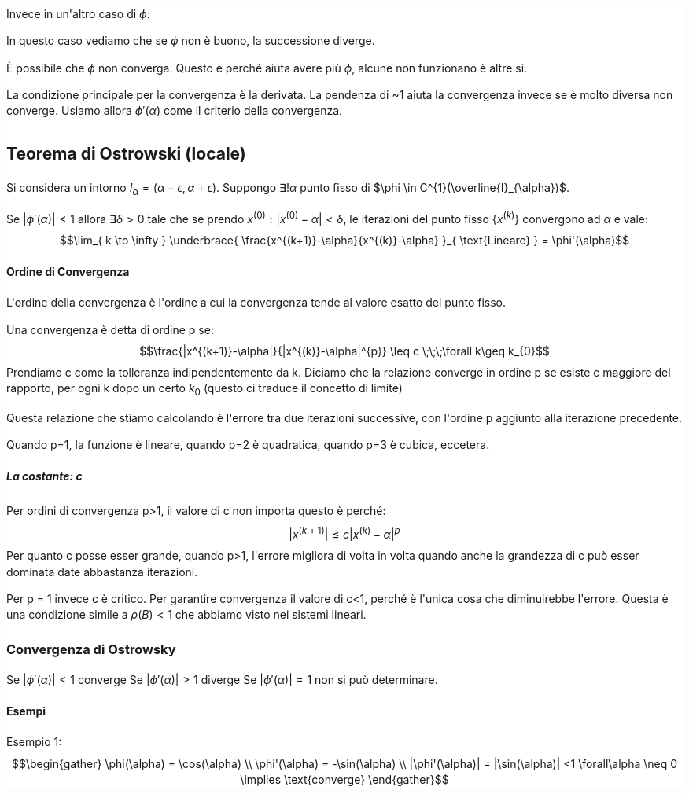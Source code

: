 Invece in un'altro caso di $\phi$:
<!Diagramma di phi non convergente>

In questo caso vediamo che se $\phi$ non è buono, la successione diverge.

È possibile che $\phi$ non converga. Questo è perché aiuta avere più $\phi$, alcune non funzionano è altre si.

La condizione principale per la convergenza è la derivata. La pendenza di ~1 aiuta la convergenza invece se è molto diversa non converge. Usiamo allora $\phi'(\alpha)$ come il criterio della convergenza.

## Teorema di Ostrowski (locale)

Si considera un intorno $I_{\alpha} = (\alpha-\epsilon,\alpha+\epsilon)$.  Suppongo $\exists!\alpha$ punto fisso di $\phi \in C^{1}(\overline{I}_{\alpha})$.

Se $|\phi'(\alpha)| <1$ allora $\exists\delta >0$ tale che se prendo $x^{(0)}:|x^{(0)}-\alpha|<\delta$, le iterazioni del punto fisso $\{x^{(k)}\}$ convergono ad $\alpha$ e vale:
$$\lim_{ k \to \infty } \underbrace{ \frac{x^{(k+1)}-\alpha}{x^{(k)}-\alpha} }_{ \text{Lineare} } = \phi'(\alpha)$$
#### Ordine di Convergenza

L'ordine della convergenza è l'ordine a cui la convergenza tende al valore esatto del punto fisso.

Una convergenza è detta di ordine p se:
$$\frac{|x^{(k+1)}-\alpha|}{|x^{(k)}-\alpha|^{p}} \leq c \;\;\;\forall k\geq k_{0}$$
Prendiamo c come la tolleranza indipendentemente da k.
Diciamo che la relazione converge in ordine p se esiste c maggiore del rapporto, per ogni k dopo un certo $k_{0}$ (questo ci traduce il concetto di limite)

Questa relazione che stiamo calcolando è l'errore tra due iterazioni successive, con l'ordine p aggiunto alla iterazione precedente.

Quando p=1, la funzione è lineare, quando p=2 è quadratica, quando p=3 è cubica, eccetera.

##### La costante: c

Per ordini di convergenza p>1, il valore di c non importa questo è perché:
$$|x^{(k+1)}| \leq c|x^{(k)}-\alpha|^{p}$$
Per quanto c posse esser grande, quando p>1, l'errore migliora di volta in volta quando anche la grandezza di c può esser dominata date abbastanza iterazioni.

Per p = 1 invece c è critico. Per garantire convergenza il valore di c<1, perché è l'unica cosa che diminuirebbe l'errore. Questa è una condizione simile a $\rho(B)<1$ che abbiamo visto nei sistemi lineari.

### Convergenza di Ostrowsky

Se $|\phi'(\alpha)|<1$ converge
Se $|\phi'(\alpha)|>1$ diverge
Se $|\phi'(\alpha)|=1$ non si può determinare.

#### Esempi

Esempio 1:
$$\begin{gather}
\phi(\alpha) = \cos(\alpha) \\
\phi'(\alpha) = -\sin(\alpha) \\
|\phi'(\alpha)| =  |\sin(\alpha)|  <1 \forall\alpha \neq 0 \implies \text{converge}
\end{gather}$$
